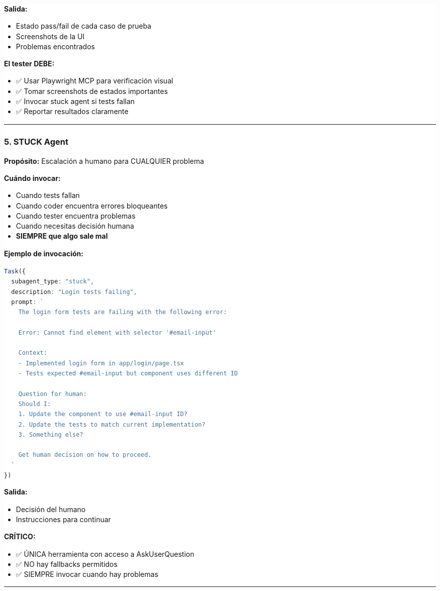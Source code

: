 **Salida:**
- Estado pass/fail de cada caso de prueba
- Screenshots de la UI
- Problemas encontrados

**El tester DEBE:**
- ✅ Usar Playwright MCP para verificación visual
- ✅ Tomar screenshots de estados importantes
- ✅ Invocar stuck agent si tests fallan
- ✅ Reportar resultados claramente

---

### 5. STUCK Agent

**Propósito:** Escalación a humano para CUALQUIER problema

**Cuándo invocar:**
- Cuando tests fallan
- Cuando coder encuentra errores bloqueantes
- Cuando tester encuentra problemas
- Cuando necesitas decisión humana
- **SIEMPRE que algo sale mal**

**Ejemplo de invocación:**
```typescript
Task({
  subagent_type: "stuck",
  description: "Login tests failing",
  prompt: `
    The login form tests are failing with the following error:

    Error: Cannot find element with selector '#email-input'

    Context:
    - Implemented login form in app/login/page.tsx
    - Tests expected #email-input but component uses different ID

    Question for human:
    Should I:
    1. Update the component to use #email-input ID?
    2. Update the tests to match current implementation?
    3. Something else?

    Get human decision on how to proceed.
  `
})
```

**Salida:**
- Decisión del humano
- Instrucciones para continuar

**CRÍTICO:**
- ✅ ÚNICA herramienta con acceso a AskUserQuestion
- ✅ NO hay fallbacks permitidos
- ✅ SIEMPRE invocar cuando hay problemas

---